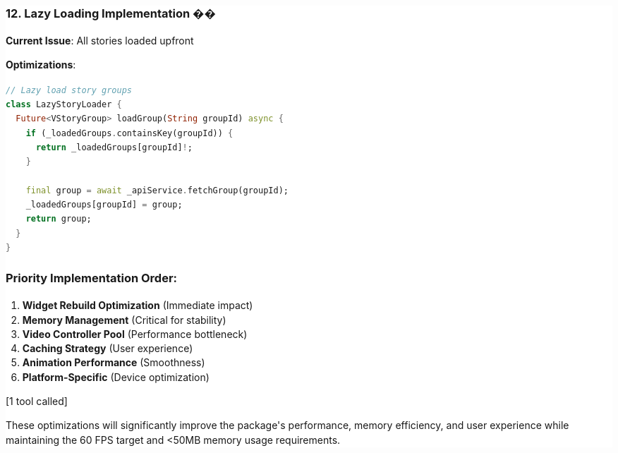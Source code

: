 ### **12. Lazy Loading Implementation** ��
**Current Issue**: All stories loaded upfront

**Optimizations**:
```dart
// Lazy load story groups
class LazyStoryLoader {
  Future<VStoryGroup> loadGroup(String groupId) async {
    if (_loadedGroups.containsKey(groupId)) {
      return _loadedGroups[groupId]!;
    }
    
    final group = await _apiService.fetchGroup(groupId);
    _loadedGroups[groupId] = group;
    return group;
  }
}
```

### **Priority Implementation Order**:
1. **Widget Rebuild Optimization** (Immediate impact)
2. **Memory Management** (Critical for stability)
3. **Video Controller Pool** (Performance bottleneck)
4. **Caching Strategy** (User experience)
5. **Animation Performance** (Smoothness)
6. **Platform-Specific** (Device optimization)


[1 tool called]

These optimizations will significantly improve the package's performance, memory efficiency, and user experience while maintaining the 60 FPS target and <50MB memory usage requirements.